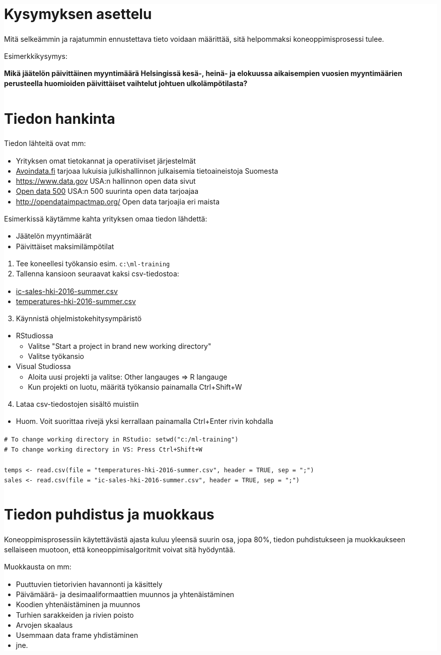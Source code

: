 Kysymyksen asettelu
===

Mitä selkeämmin ja rajatummin ennustettava tieto voidaan määrittää,  sitä helpommaksi koneoppimisprosessi tulee.

Esimerkkikysymys:

**Mikä jäätelön päivittäinen myyntimäärä Helsingissä kesä-, heinä- ja elokuussa aikaisempien vuosien myyntimäärien perusteella huomioiden päivittäiset vaihtelut johtuen ulkolämpötilasta?**

Tiedon hankinta
===

Tiedon lähteitä ovat mm:
  * Yrityksen omat tietokannat ja operatiiviset järjestelmät
  * [Avoindata.fi](https://www.avoindata.fi) tarjoaa lukuisia julkishallinnon julkaisemia tietoaineistoja Suomesta
  * https://www.data.gov USA:n hallinnon open data sivut
  * [Open data 500](http://www.opendata500.com/us/list) USA:n 500 suurinta open data tarjoajaa
  * http://opendataimpactmap.org/ Open data tarjoajia eri maista

Esimerkissä käytämme kahta yrityksen omaa tiedon lähdettä:
  * Jäätelön myyntimäärät
  * Päivittäiset maksimilämpötilat 
  
1. Tee koneellesi työkansio esim. `c:\ml-training` 
2. Tallenna kansioon seuraavat kaksi csv-tiedostoa:
  * [ic-sales-hki-2016-summer.csv](http://nsd.fi/ml/ic-sales-hki-2016-summer.csv)
  * [temperatures-hki-2016-summer.csv](http_//nsd.fi/ml/temperatures-hki-2016-summer.csv)
3. Käynnistä ohjelmistokehitysympäristö
  * RStudiossa
    * Valitse "Start a project in brand new working directory"
    * Valitse työkansio
  * Visual Studiossa
    * Aloita uusi projekti ja valitse: Other langauges => R langauge
    * Kun projekti on luotu, määritä työkansio painamalla Ctrl+Shift+W
4. Lataa csv-tiedostojen sisältö muistiin
  * Huom. Voit suorittaa rivejä yksi kerrallaan painamalla Ctrl+Enter rivin kohdalla

```
# To change working directory in RStudio: setwd("c:/ml-training")
# To change working directory in VS: Press Ctrl+Shift+W

temps <- read.csv(file = "temperatures-hki-2016-summer.csv", header = TRUE, sep = ";")
sales <- read.csv(file = "ic-sales-hki-2016-summer.csv", header = TRUE, sep = ";")
```
  
Tiedon puhdistus ja muokkaus
===  

Koneoppimisprosessiin käytettävästä ajasta kuluu yleensä suurin osa, jopa 80%, tiedon puhdistukseen ja muokkaukseen sellaiseen muotoon, että koneoppimisalgoritmit voivat sitä hyödyntää.

Muokkausta on mm:
  * Puuttuvien tietorivien havannonti ja käsittely
  * Päivämäärä- ja desimaaliformaattien muunnos ja yhtenäistäminen
  * Koodien yhtenäistäminen ja muunnos
  * Turhien sarakkeiden ja rivien poisto 
  * Arvojen skaalaus
  * Usemmaan data frame yhdistäminen
  * jne.
  
